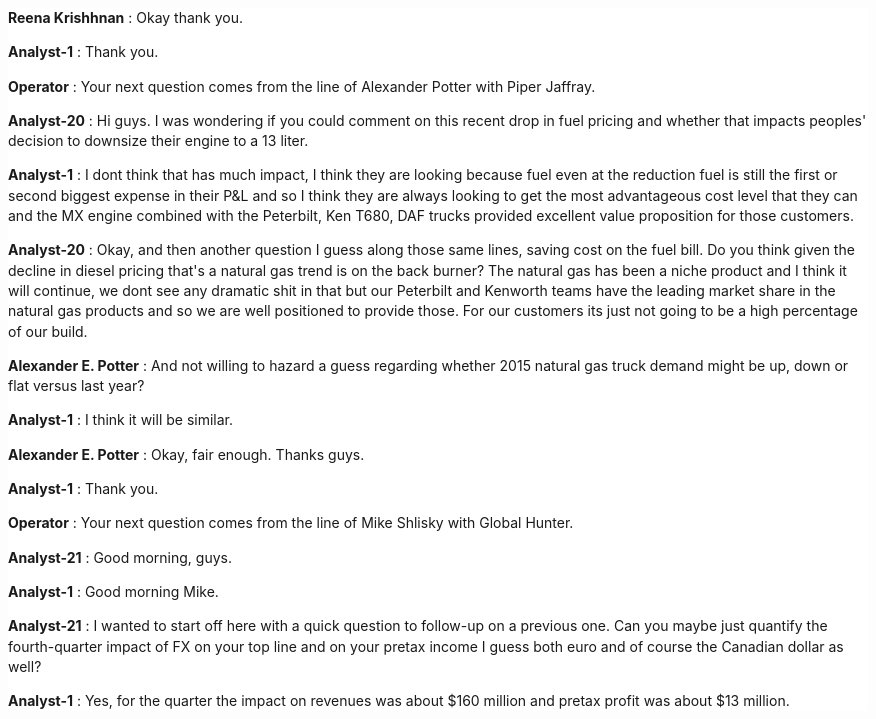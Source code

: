**Reena Krishhnan**
: Okay thank you.

**Analyst-1**
: Thank you.

**Operator**
: Your next question comes from the line of Alexander Potter with Piper Jaffray.

**Analyst-20**
: Hi guys. I was wondering if you could comment on this recent drop in fuel pricing and whether that impacts peoples' decision to downsize their engine to a 13 liter.

**Analyst-1**
: I dont think that has much impact, I think they are looking because fuel even at the reduction fuel is still the first or second biggest expense in their P&L and so I think they are always looking to get the most advantageous cost level that they can and the MX engine combined with the Peterbilt, Ken T680, DAF trucks provided excellent value proposition for those customers.

**Analyst-20**
: Okay, and then another question I guess along those same lines, saving cost on the fuel bill. Do you think given the decline in diesel pricing that's a natural gas trend is on the back burner? The natural gas has been a niche product and I think it will continue, we dont see any dramatic shit in that but our Peterbilt and Kenworth teams have the leading market share in the natural gas products and so we are well positioned to provide those. For our customers its just not going to be a high percentage of our build.

**Alexander E. Potter**
: And not willing to hazard a guess regarding whether 2015 natural gas truck demand might be up, down or flat versus last year?

**Analyst-1**
: I think it will be similar.

**Alexander E. Potter**
: Okay, fair enough. Thanks guys.

**Analyst-1**
: Thank you.

**Operator**
: Your next question comes from the line of Mike Shlisky with Global Hunter.

**Analyst-21**
: Good morning, guys.

**Analyst-1**
: Good morning Mike.

**Analyst-21**
: I wanted to start off here with a quick question to follow-up on a previous one. Can you maybe just quantify the fourth-quarter impact of FX on your top line and on your pretax income I guess both euro and of course the Canadian dollar as well?

**Analyst-1**
: Yes, for the quarter the impact on revenues was about $160 million and pretax profit was about $13 million.
